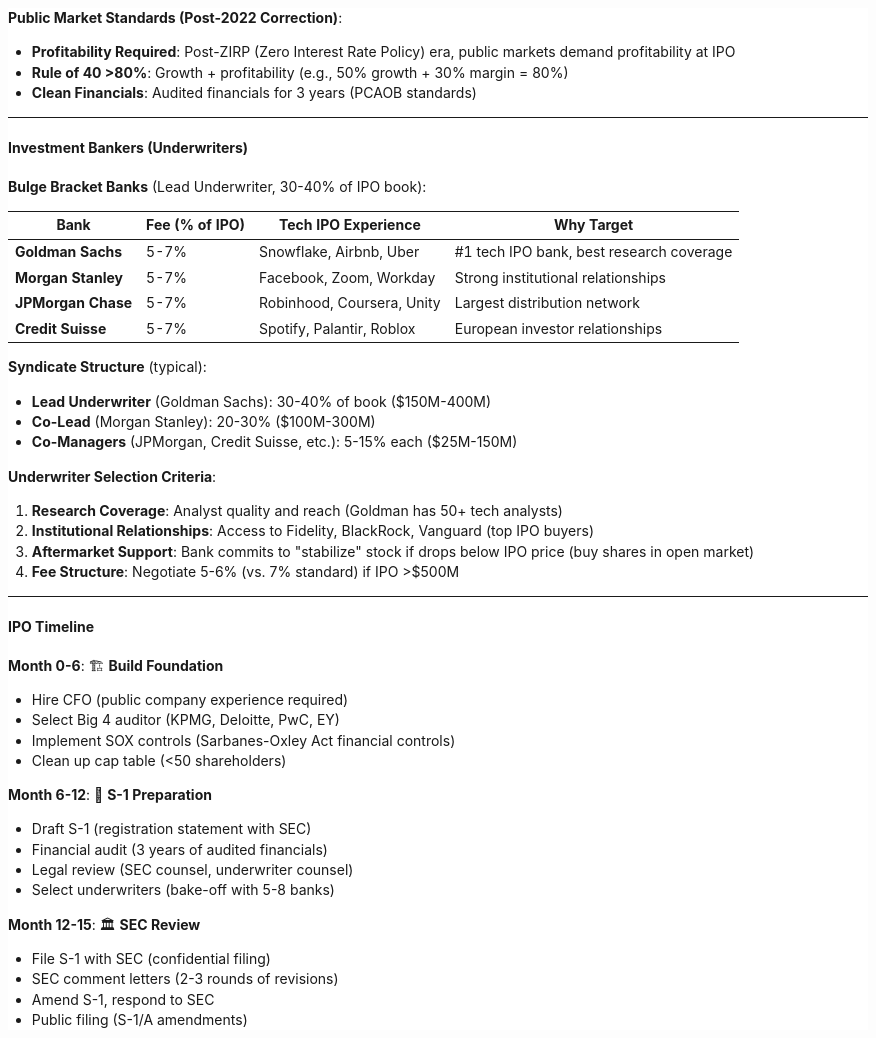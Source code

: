 **Public Market Standards (Post-2022 Correction)**:
- **Profitability Required**: Post-ZIRP (Zero Interest Rate Policy) era, public markets demand profitability at IPO
- **Rule of 40 >80%**: Growth + profitability (e.g., 50% growth + 30% margin = 80%)
- **Clean Financials**: Audited financials for 3 years (PCAOB standards)

---

#### Investment Bankers (Underwriters)

**Bulge Bracket Banks** (Lead Underwriter, 30-40% of IPO book):

| Bank | Fee (% of IPO) | Tech IPO Experience | Why Target |
|------|---------------|---------------------|------------|
| **Goldman Sachs** | 5-7% | Snowflake, Airbnb, Uber | #1 tech IPO bank, best research coverage |
| **Morgan Stanley** | 5-7% | Facebook, Zoom, Workday | Strong institutional relationships |
| **JPMorgan Chase** | 5-7% | Robinhood, Coursera, Unity | Largest distribution network |
| **Credit Suisse** | 5-7% | Spotify, Palantir, Roblox | European investor relationships |

**Syndicate Structure** (typical):
- **Lead Underwriter** (Goldman Sachs): 30-40% of book ($150M-400M)
- **Co-Lead** (Morgan Stanley): 20-30% ($100M-300M)
- **Co-Managers** (JPMorgan, Credit Suisse, etc.): 5-15% each ($25M-150M)

**Underwriter Selection Criteria**:
1. **Research Coverage**: Analyst quality and reach (Goldman has 50+ tech analysts)
2. **Institutional Relationships**: Access to Fidelity, BlackRock, Vanguard (top IPO buyers)
3. **Aftermarket Support**: Bank commits to "stabilize" stock if drops below IPO price (buy shares in open market)
4. **Fee Structure**: Negotiate 5-6% (vs. 7% standard) if IPO >$500M

---

#### IPO Timeline

**Month 0-6**: 🏗️ **Build Foundation**
- Hire CFO (public company experience required)
- Select Big 4 auditor (KPMG, Deloitte, PwC, EY)
- Implement SOX controls (Sarbanes-Oxley Act financial controls)
- Clean up cap table (<50 shareholders)

**Month 6-12**: 📝 **S-1 Preparation**
- Draft S-1 (registration statement with SEC)
- Financial audit (3 years of audited financials)
- Legal review (SEC counsel, underwriter counsel)
- Select underwriters (bake-off with 5-8 banks)

**Month 12-15**: 🏛️ **SEC Review**
- File S-1 with SEC (confidential filing)
- SEC comment letters (2-3 rounds of revisions)
- Amend S-1, respond to SEC
- Public filing (S-1/A amendments)
